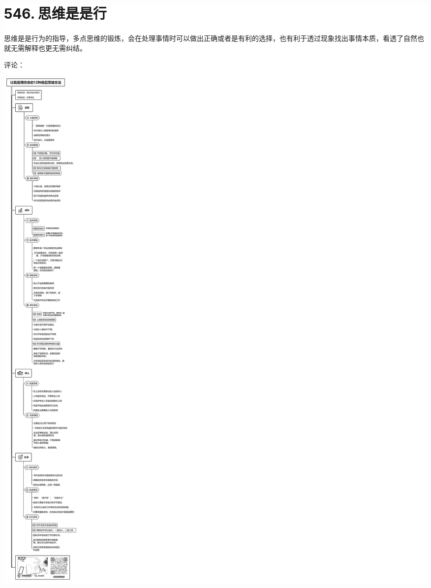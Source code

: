 # 546\. 思维是是行

思维是是行为的指导，多点思维的锻炼，会在处理事情时可以做出正确或者是有利的选择，也有利于透过现象找出事情本质，看透了自然也就无需解释也更无需纠结。

评论：

![](img/731e52eb029e48d3b83d59960ffc9145.jpg)
